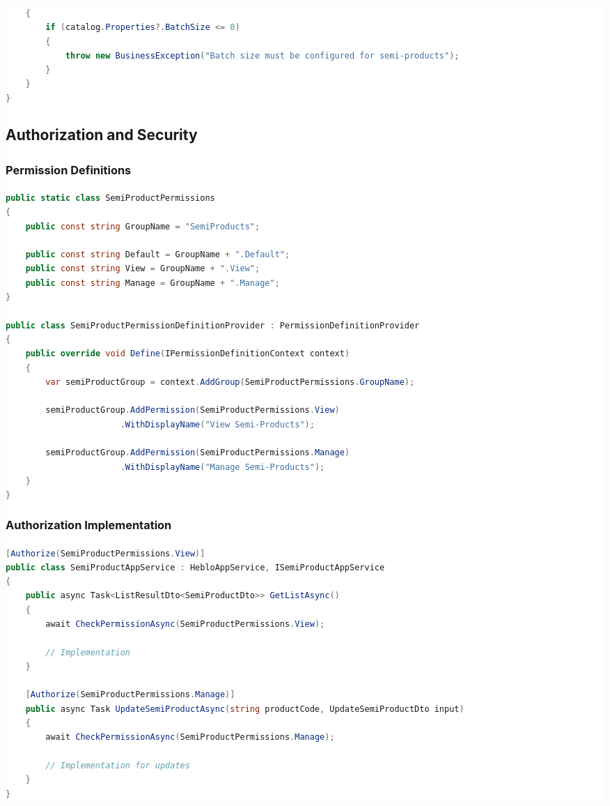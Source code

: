 ```csharp
    {
        if (catalog.Properties?.BatchSize <= 0)
        {
            throw new BusinessException("Batch size must be configured for semi-products");
        }
    }
}
```

## Authorization and Security

### Permission Definitions
```csharp
public static class SemiProductPermissions
{
    public const string GroupName = "SemiProducts";
    
    public const string Default = GroupName + ".Default";
    public const string View = GroupName + ".View";
    public const string Manage = GroupName + ".Manage";
}

public class SemiProductPermissionDefinitionProvider : PermissionDefinitionProvider
{
    public override void Define(IPermissionDefinitionContext context)
    {
        var semiProductGroup = context.AddGroup(SemiProductPermissions.GroupName);
        
        semiProductGroup.AddPermission(SemiProductPermissions.View)
                       .WithDisplayName("View Semi-Products");
        
        semiProductGroup.AddPermission(SemiProductPermissions.Manage)
                       .WithDisplayName("Manage Semi-Products");
    }
}
```

### Authorization Implementation
```csharp
[Authorize(SemiProductPermissions.View)]
public class SemiProductAppService : HebloAppService, ISemiProductAppService
{
    public async Task<ListResultDto<SemiProductDto>> GetListAsync()
    {
        await CheckPermissionAsync(SemiProductPermissions.View);
        
        // Implementation
    }
    
    [Authorize(SemiProductPermissions.Manage)]
    public async Task UpdateSemiProductAsync(string productCode, UpdateSemiProductDto input)
    {
        await CheckPermissionAsync(SemiProductPermissions.Manage);
        
        // Implementation for updates
    }
}
```
